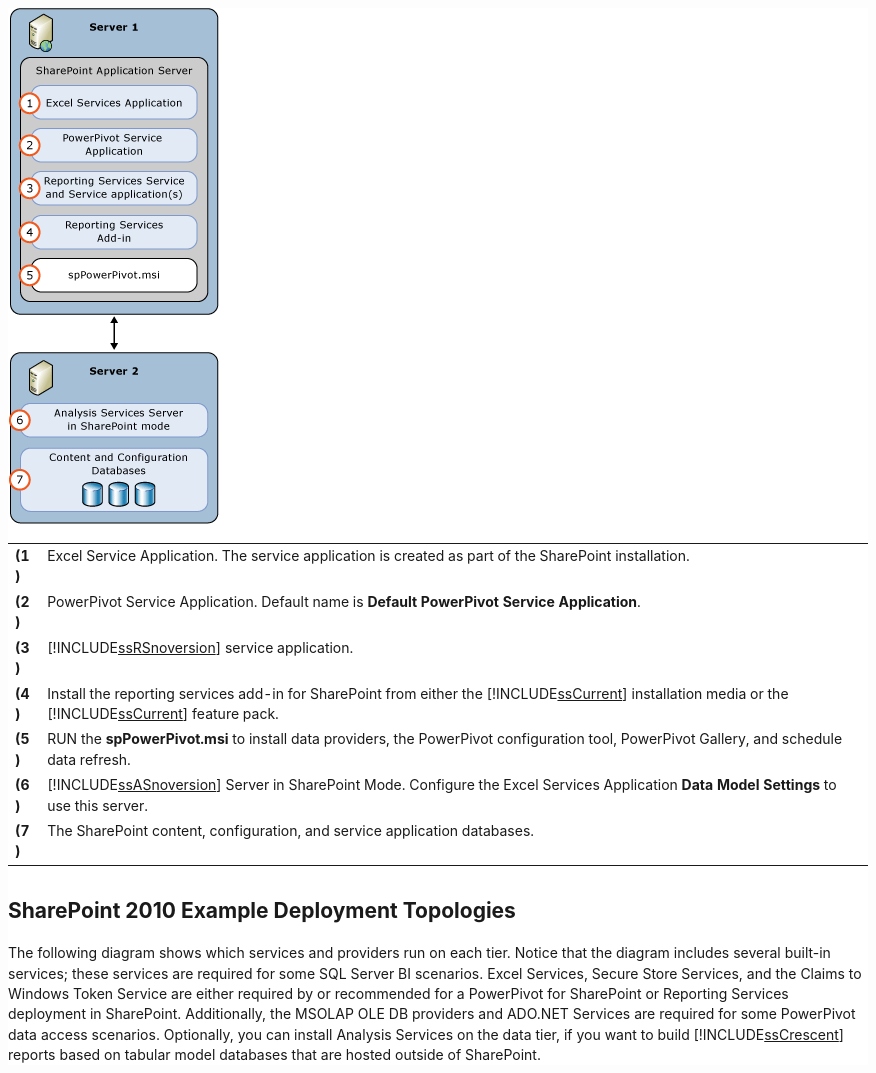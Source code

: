  ![SSAS and SSRS SharePoint Mode 2 Server Deployment](../../../2014/sql-server/install/media/as-and-rs-2server-deployment.gif "SSAS and SSRS SharePoint Mode 2 Server Deployment")  
  
|||  
|-|-|  
|**(1)**|Excel Service Application. The service application is created as part of the SharePoint installation.|  
|**(2)**|PowerPivot Service Application. Default name is **Default PowerPivot Service Application**.|  
|**(3)**|[!INCLUDE[ssRSnoversion](../../../includes/ssrsnoversion-md.md)] service application.|  
|**(4)**|Install the reporting services add-in for SharePoint from either the [!INCLUDE[ssCurrent](../../../includes/sscurrent-md.md)] installation media or the [!INCLUDE[ssCurrent](../../../includes/sscurrent-md.md)] feature pack.|  
|**(5)**|RUN the **spPowerPivot.msi** to install data providers, the PowerPivot configuration tool, PowerPivot Gallery, and schedule data refresh.|  
|**(6)**|[!INCLUDE[ssASnoversion](../../../includes/ssasnoversion-md.md)] Server in SharePoint Mode. Configure the Excel Services Application **Data Model Settings** to use this server.|  
|**(7)**|The SharePoint content, configuration, and service application databases.|  
  
##  <a name="bkmk_example_deployments_2010"></a> SharePoint 2010 Example Deployment Topologies  
 The following diagram shows which services and providers run on each tier. Notice that the diagram includes several built-in services; these services are required for some SQL Server BI scenarios. Excel Services, Secure Store Services, and the Claims to Windows Token Service are either required by or recommended for a PowerPivot for SharePoint or Reporting Services deployment in SharePoint. Additionally, the MSOLAP OLE DB providers and ADO.NET Services are required for some PowerPivot data access scenarios. Optionally, you can install Analysis Services on the data tier, if you want to build [!INCLUDE[ssCrescent](../../../includes/sscrescent-md.md)] reports based on tabular model databases that are hosted outside of SharePoint.  
  